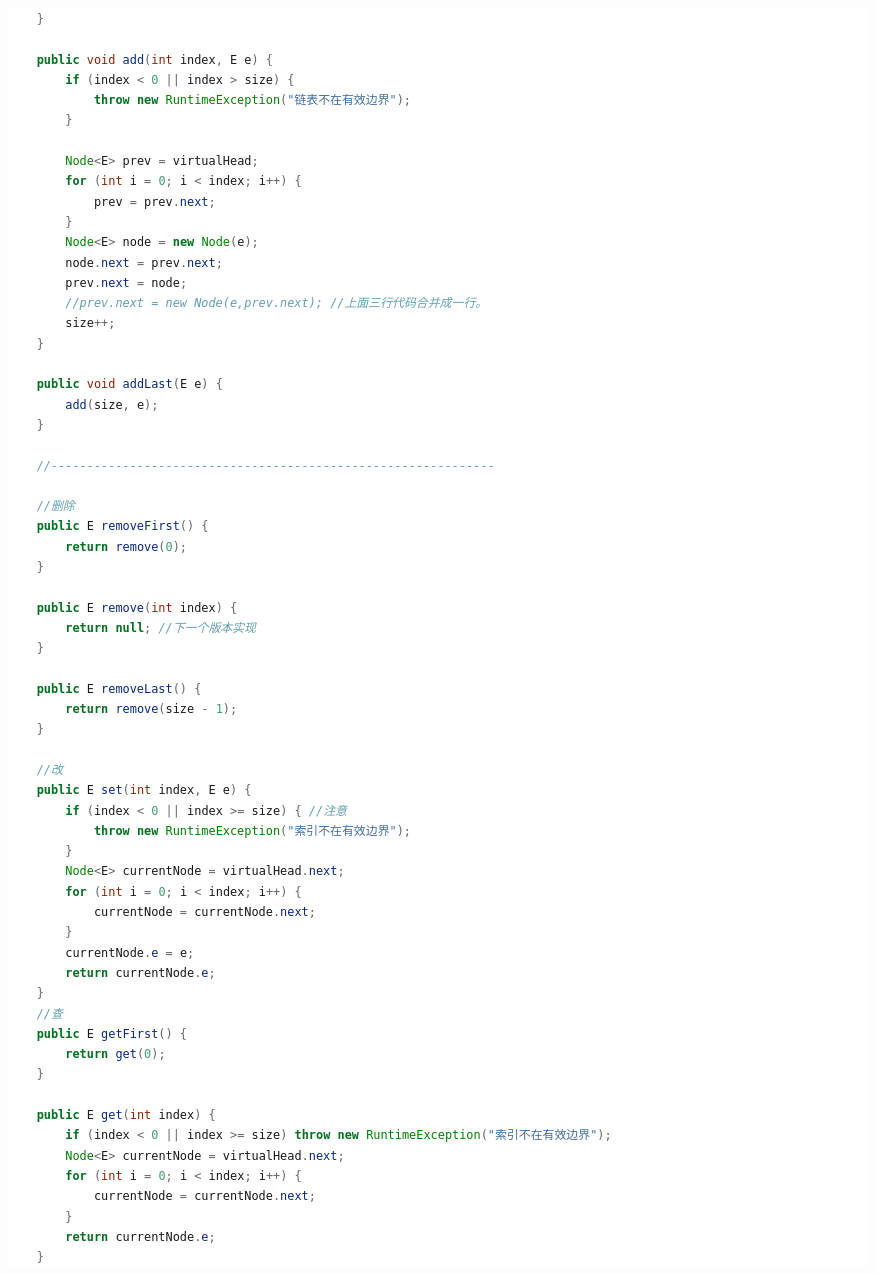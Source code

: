 ```java
    }

    public void add(int index, E e) {
        if (index < 0 || index > size) {
            throw new RuntimeException("链表不在有效边界");
        }

        Node<E> prev = virtualHead;
        for (int i = 0; i < index; i++) {
            prev = prev.next;
        }
        Node<E> node = new Node(e);
        node.next = prev.next;
        prev.next = node;
        //prev.next = new Node(e,prev.next); //上面三行代码合并成一行。
        size++;
    }

    public void addLast(E e) {
        add(size, e);
    }

    //--------------------------------------------------------------

    //删除
    public E removeFirst() {
        return remove(0);
    }

    public E remove(int index) {
        return null; //下一个版本实现
    }

    public E removeLast() {
        return remove(size - 1);
    }

    //改
    public E set(int index, E e) {
        if (index < 0 || index >= size) { //注意
            throw new RuntimeException("索引不在有效边界");
        }
        Node<E> currentNode = virtualHead.next;
        for (int i = 0; i < index; i++) {
            currentNode = currentNode.next;
        }
        currentNode.e = e;
        return currentNode.e;
    }
    //查
    public E getFirst() {
        return get(0);
    }

    public E get(int index) {
        if (index < 0 || index >= size) throw new RuntimeException("索引不在有效边界");
        Node<E> currentNode = virtualHead.next;
        for (int i = 0; i < index; i++) {
            currentNode = currentNode.next;
        }
        return currentNode.e;
    }

```